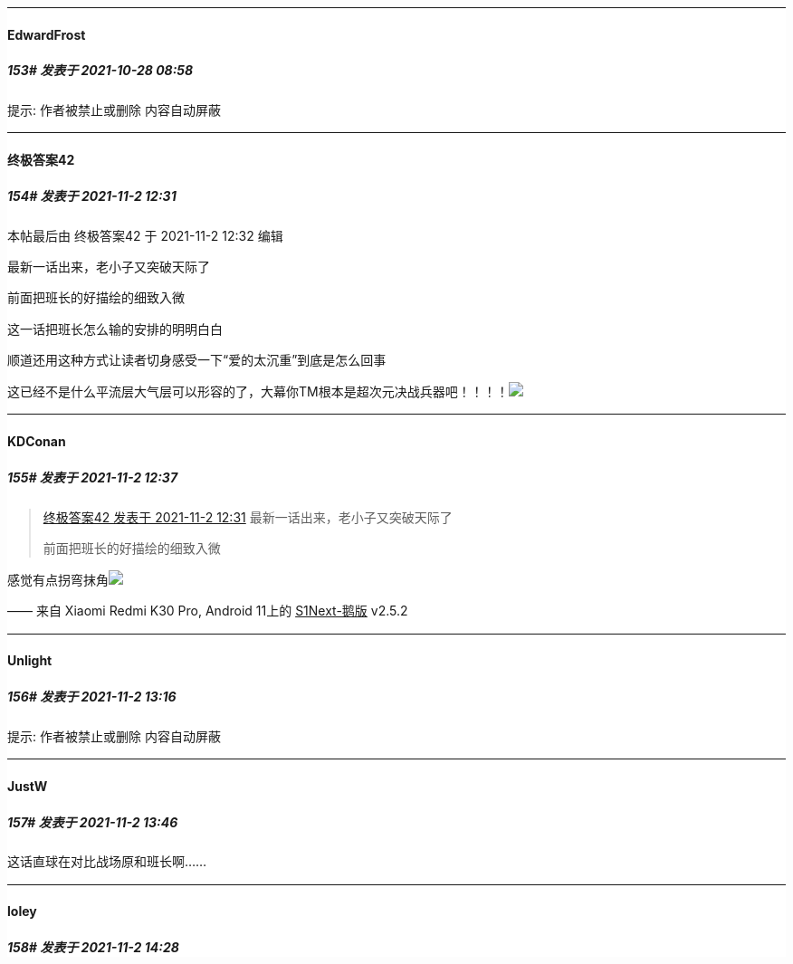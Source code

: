 *****

####  EdwardFrost  
##### 153#       发表于 2021-10-28 08:58

提示: 作者被禁止或删除 内容自动屏蔽

*****

####  终极答案42  
##### 154#       发表于 2021-11-2 12:31

 本帖最后由 终极答案42 于 2021-11-2 12:32 编辑 

最新一话出来，老小子又突破天际了

前面把班长的好描绘的细致入微

这一话把班长怎么输的安排的明明白白

顺道还用这种方式让读者切身感受一下“爱的太沉重”到底是怎么回事

这已经不是什么平流层大气层可以形容的了，大幕你TM根本是超次元决战兵器吧！！！！<img src="https://static.saraba1st.com/image/smiley/face2017/152.png" referrerpolicy="no-referrer">

*****

####  KDConan  
##### 155#       发表于 2021-11-2 12:37

<blockquote><a href="httphttps://bbs.saraba1st.com/2b/forum.php?mod=redirect&amp;goto=findpost&amp;pid=53377156&amp;ptid=2017860" target="_blank">终极答案42 发表于 2021-11-2 12:31</a>
最新一话出来，老小子又突破天际了

前面把班长的好描绘的细致入微</blockquote>
感觉有点拐弯抹角<img src="https://static.saraba1st.com/image/smiley/face2017/016.png" referrerpolicy="no-referrer">

—— 来自 Xiaomi Redmi K30 Pro, Android 11上的 [S1Next-鹅版](https://github.com/ykrank/S1-Next/releases) v2.5.2

*****

####  Unlight  
##### 156#       发表于 2021-11-2 13:16

提示: 作者被禁止或删除 内容自动屏蔽

*****

####  JustW  
##### 157#       发表于 2021-11-2 13:46

这话直球在对比战场原和班长啊……

*****

####  loley  
##### 158#       发表于 2021-11-2 14:28
